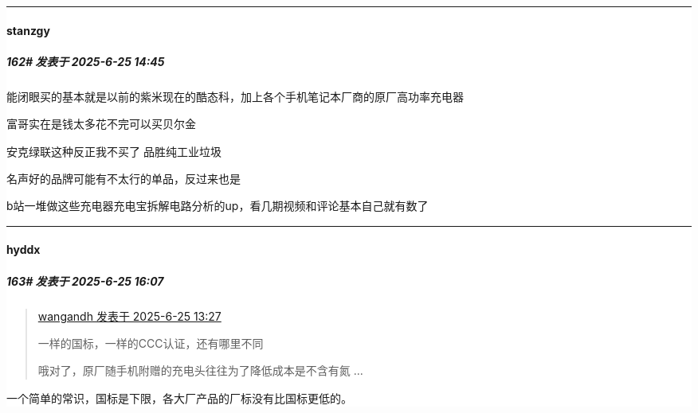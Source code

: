 
*****

####  stanzgy  
##### 162#       发表于 2025-6-25 14:45

能闭眼买的基本就是以前的紫米现在的酷态科，加上各个手机笔记本厂商的原厂高功率充电器

富哥实在是钱太多花不完可以买贝尔金

安克绿联这种反正我不买了 品胜纯工业垃圾

名声好的品牌可能有不太行的单品，反过来也是

b站一堆做这些充电器充电宝拆解电路分析的up，看几期视频和评论基本自己就有数了


*****

####  hyddx  
##### 163#       发表于 2025-6-25 16:07

<blockquote><a href="httphttps://stage1st.com/2b/forum.php?mod=redirect&amp;goto=findpost&amp;pid=67997847&amp;ptid=2253793" target="_blank">wangandh 发表于 2025-6-25 13:27</a>

一样的国标，一样的CCC认证，还有哪里不同

哦对了，原厂随手机附赠的充电头往往为了降低成本是不含有氮 ...</blockquote>
一个简单的常识，国标是下限，各大厂产品的厂标没有比国标更低的。

